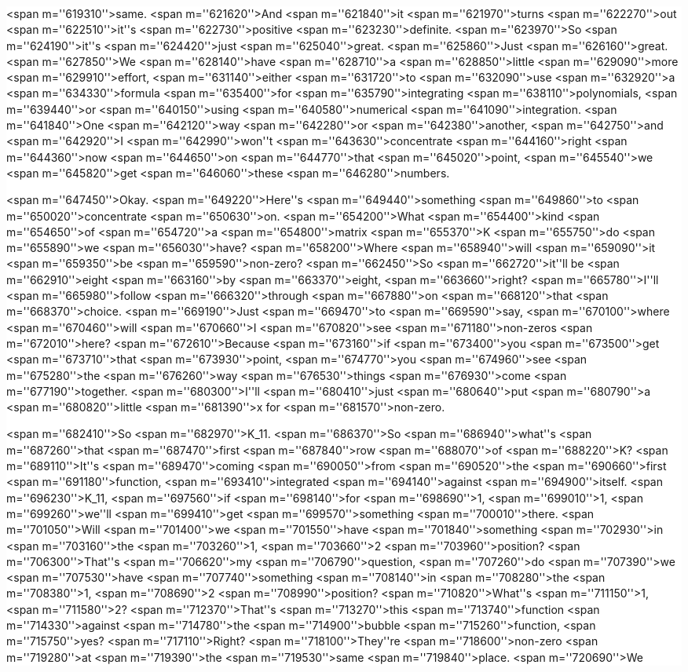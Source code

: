   <span m=''619310''>same.</span> <span m=''621620''>And</span> <span m=''621840''>it</span>
  <span m=''621970''>turns</span> <span m=''622270''>out</span> <span m=''622510''>it''s</span>
  <span m=''622730''>positive</span> <span m=''623230''>definite.</span> <span m=''623970''>So</span>
  <span m=''624190''>it''s</span> <span m=''624420''>just</span> <span m=''625040''>great.</span>
  <span m=''625860''>Just</span> <span m=''626160''>great.</span> <span m=''627850''>We</span>
  <span m=''628140''>have</span> <span m=''628710''>a</span> <span m=''628850''>little</span>
  <span m=''629090''>more</span> <span m=''629910''>effort,</span> <span m=''631140''>either</span>
  <span m=''631720''>to</span> <span m=''632090''>use</span> <span m=''632920''>a</span>
  <span m=''634330''>formula</span> <span m=''635400''>for</span> <span m=''635790''>integrating</span>
  <span m=''638110''>polynomials,</span> <span m=''639440''>or</span> <span m=''640150''>using</span>
  <span m=''640580''>numerical</span> <span m=''641090''>integration.</span> <span
  m=''641840''>One</span> <span m=''642120''>way</span> <span m=''642280''>or</span>
  <span m=''642380''>another,</span> <span m=''642750''>and</span> <span m=''642920''>I</span>
  <span m=''642990''>won''t</span> <span m=''643630''>concentrate</span> <span m=''644160''>right</span>
  <span m=''644360''>now</span> <span m=''644650''>on</span> <span m=''644770''>that</span>
  <span m=''645020''>point,</span> <span m=''645540''>we</span> <span m=''645820''>get</span>
  <span m=''646060''>these</span> <span m=''646280''>numbers.</span> </p><p><span
  m=''647450''>Okay.</span> <span m=''649220''>Here''s</span> <span m=''649440''>something</span>
  <span m=''649860''>to</span> <span m=''650020''>concentrate</span> <span m=''650630''>on.</span>
  <span m=''654200''>What</span> <span m=''654400''>kind</span> <span m=''654650''>of</span>
  <span m=''654720''>a</span> <span m=''654800''>matrix</span> <span m=''655370''>K</span>
  <span m=''655750''>do</span> <span m=''655890''>we</span> <span m=''656030''>have?</span>
  <span m=''658200''>Where</span> <span m=''658940''>will</span> <span m=''659090''>it</span>
  <span m=''659350''>be</span> <span m=''659590''>non-zero?</span> <span m=''662450''>So</span>
  <span m=''662720''>it''ll be</span> <span m=''662910''>eight</span> <span m=''663160''>by</span>
  <span m=''663370''>eight,</span> <span m=''663660''>right?</span> <span m=''665780''>I''ll</span>
  <span m=''665980''>follow</span> <span m=''666320''>through</span> <span m=''667880''>on</span>
  <span m=''668120''>that</span> <span m=''668370''>choice.</span> <span m=''669190''>Just</span>
  <span m=''669470''>to</span> <span m=''669590''>say,</span> <span m=''670100''>where</span>
  <span m=''670460''>will</span> <span m=''670660''>I</span> <span m=''670820''>see</span>
  <span m=''671180''>non-zeros</span> <span m=''672010''>here?</span> <span m=''672610''>Because</span>
  <span m=''673160''>if</span> <span m=''673400''>you</span> <span m=''673500''>get</span>
  <span m=''673710''>that</span> <span m=''673930''>point,</span> <span m=''674770''>you</span>
  <span m=''674960''>see</span> <span m=''675280''>the</span> <span m=''676260''>way</span>
  <span m=''676530''>things</span> <span m=''676930''>come</span> <span m=''677190''>together.</span>
  <span m=''680300''>I''ll</span> <span m=''680410''>just</span> <span m=''680640''>put</span>
  <span m=''680790''>a</span> <span m=''680820''>little</span> <span m=''681390''>x
  for</span> <span m=''681570''>non-zero.</span> </p><p><span m=''682410''>So</span>
  <span m=''682970''>K_11.</span> <span m=''686370''>So</span> <span m=''686940''>what''s</span>
  <span m=''687260''>that</span> <span m=''687470''>first</span> <span m=''687840''>row</span>
  <span m=''688070''>of</span> <span m=''688220''>K?</span> <span m=''689110''>It''s</span>
  <span m=''689470''>coming</span> <span m=''690050''>from</span> <span m=''690520''>the</span>
  <span m=''690660''>first</span> <span m=''691180''>function,</span> <span m=''693410''>integrated</span>
  <span m=''694140''>against</span> <span m=''694900''>itself.</span> <span m=''696230''>K_11,</span>
  <span m=''697560''>if</span> <span m=''698140''>for</span> <span m=''698690''>1,</span>
  <span m=''699010''>1,</span> <span m=''699260''>we''ll</span> <span m=''699410''>get</span>
  <span m=''699570''>something</span> <span m=''700010''>there.</span> <span m=''701050''>Will</span>
  <span m=''701400''>we</span> <span m=''701550''>have</span> <span m=''701840''>something</span>
  <span m=''702930''>in</span> <span m=''703160''>the</span> <span m=''703260''>1,</span>
  <span m=''703660''>2</span> <span m=''703960''>position?</span> <span m=''706300''>That''s</span>
  <span m=''706620''>my</span> <span m=''706790''>question,</span> <span m=''707260''>do</span>
  <span m=''707390''>we</span> <span m=''707530''>have</span> <span m=''707740''>something</span>
  <span m=''708140''>in</span> <span m=''708280''>the</span> <span m=''708380''>1,</span>
  <span m=''708690''>2</span> <span m=''708990''>position?</span> <span m=''710820''>What''s</span>
  <span m=''711150''>1,</span> <span m=''711580''>2?</span> <span m=''712370''>That''s</span>
  <span m=''713270''>this</span> <span m=''713740''>function</span> <span m=''714330''>against</span>
  <span m=''714780''>the</span> <span m=''714900''>bubble</span> <span m=''715260''>function,</span>
  <span m=''715750''>yes?</span> <span m=''717110''>Right?</span> <span m=''718100''>They''re</span>
  <span m=''718600''>non-zero</span> <span m=''719280''>at</span> <span m=''719390''>the</span>
  <span m=''719530''>same</span> <span m=''719840''>place.</span> <span m=''720690''>We</span>